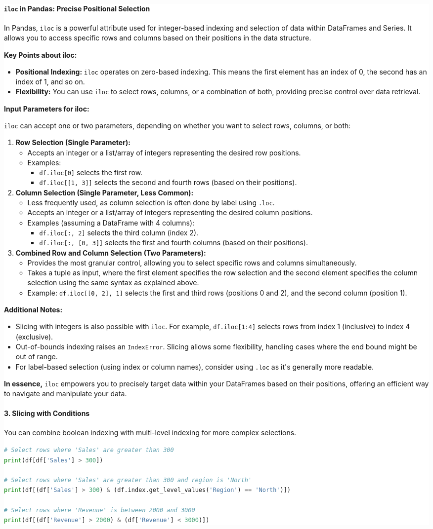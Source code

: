 #### `iloc` in Pandas: Precise Positional Selection

In Pandas, `iloc` is a powerful attribute used for integer-based indexing and selection of data within DataFrames and Series. It allows you to access specific rows and columns based on their positions in the data structure.

**Key Points about iloc:**

- **Positional Indexing:** `iloc` operates on zero-based indexing. This means the first element has an index of 0, the second has an index of 1, and so on.
- **Flexibility:** You can use `iloc` to select rows, columns, or a combination of both, providing precise control over data retrieval.

**Input Parameters for iloc:**

`iloc` can accept one or two parameters, depending on whether you want to select rows, columns, or both:

1. **Row Selection (Single Parameter):**
   - Accepts an integer or a list/array of integers representing the desired row positions.
   - Examples:
     - `df.iloc[0]` selects the first row.
     - `df.iloc[[1, 3]]` selects the second and fourth rows (based on their positions).
2. **Column Selection (Single Parameter, Less Common):**
   - Less frequently used, as column selection is often done by label using `.loc`.
   - Accepts an integer or a list/array of integers representing the desired column positions.
   - Examples (assuming a DataFrame with 4 columns):
     - `df.iloc[:, 2]` selects the third column (index 2).
     - `df.iloc[:, [0, 3]]` selects the first and fourth columns (based on their positions).
3. **Combined Row and Column Selection (Two Parameters):**
   - Provides the most granular control, allowing you to select specific rows and columns simultaneously.
   - Takes a tuple as input, where the first element specifies the row selection and the second element specifies the column selection using the same syntax as explained above.
   - Example: `df.iloc[[0, 2], 1]` selects the first and third rows (positions 0 and 2), and the second column (position 1).

**Additional Notes:**

- Slicing with integers is also possible with `iloc`. For example, `df.iloc[1:4]` selects rows from index 1 (inclusive) to index 4 (exclusive).
- Out-of-bounds indexing raises an `IndexError`. Slicing allows some flexibility, handling cases where the end bound might be out of range.
- For label-based selection (using index or column names), consider using `.loc` as it's generally more readable.

**In essence,** `iloc` empowers you to precisely target data within your DataFrames based on their positions, offering an efficient way to navigate and manipulate your data.

#### 3. **Slicing with Conditions**

You can combine boolean indexing with multi-level indexing for more complex selections.

```python
# Select rows where 'Sales' are greater than 300
print(df[df['Sales'] > 300])

# Select rows where 'Sales' are greater than 300 and region is 'North'
print(df[(df['Sales'] > 300) & (df.index.get_level_values('Region') == 'North')])

# Select rows where 'Revenue' is between 2000 and 3000
print(df[(df['Revenue'] > 2000) & (df['Revenue'] < 3000)])
```
